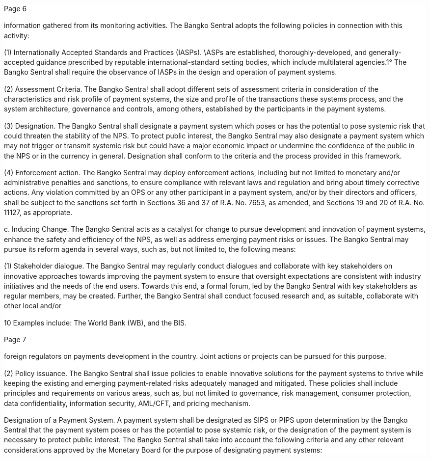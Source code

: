 Page 6

information gathered from its monitoring activities. The Bangko Sentral adopts the following policies in connection with this activity:

(1) Internationally Accepted Standards and Practices (IASPs). \ASPs are established, thoroughly-developed, and generally-accepted guidance prescribed by reputable international-standard setting bodies, which include multilateral agencies.1° The Bangko Sentral shall require the observance of IASPs in the design and operation of payment systems.

(2) Assessment Criteria. The Bangko Sentra! shall adopt different sets of assessment criteria in consideration of the characteristics and risk profile of payment systems, the size and profile of the transactions these systems process, and the system architecture, governance and controls, among others, established by the participants in the payment systems.

(3) Designation. The Bangko Sentral shall designate a payment system which poses or has the potential to pose systemic risk that could threaten the stability of the NPS. To protect public interest, the Bangko Sentral may also designate a payment system which may not trigger or transmit systemic risk but could have a major economic impact or undermine the confidence of the public in the NPS or in the currency in general. Designation shall conform to the criteria and the process provided in this framework.

(4) Enforcement action. The Bangko Sentral may deploy enforcement actions, including but not limited to monetary and/or administrative penalties and sanctions, to ensure compliance with relevant laws and regulation and bring about timely corrective actions. Any violation committed by an OPS or any other participant in a payment system, and/or by their directors and officers, shall be subject to the sanctions set forth in Sections 36 and 37 of R.A. No. 7653, as amended, and Sections 19 and 20 of R.A. No. 11127, as appropriate.

c. Inducing Change. The Bangko Sentral acts as a catalyst for change to pursue development and innovation of payment systems, enhance the safety and efficiency of the NPS, as well as address emerging payment risks or issues. The Bangko Sentral may pursue its reform agenda in several ways, such as, but not limited to, the following means:

(1) Stakeholder dialogue. The Bangko Sentral may regularly conduct dialogues and collaborate with key stakeholders on innovative approaches towards improving the payment system to ensure that oversight expectations are consistent with industry initiatives and the needs of the end users. Towards this end, a formal forum, led by the Bangko Sentral with key stakeholders as regular members, may be created. Further, the Bangko Sentral shall conduct focused research and, as suitable, collaborate with other local and/or

10 Examples include: The World Bank (WB), and the BIS.

Page 7

foreign regulators on payments development in the country. Joint actions or projects can be pursued for this purpose.

(2) Policy issuance. The Bangko Sentral shall issue policies to enable innovative solutions for the payment systems to thrive while keeping the existing and emerging payment-related risks adequately managed and mitigated. These policies shall include principles and requirements on various areas, such as, but not limited to governance, risk management, consumer protection, data confidentiality, information security, AML/CFT, and pricing mechanism.

Designation of a Payment System. A payment system shall be designated as SIPS or PIPS upon determination by the Bangko Sentral that the payment system poses or has the potential to pose systemic risk, or the designation of the payment system is necessary to protect public interest. The Bangko Sentral shall take into account the following criteria and any other relevant considerations approved by the Monetary Board for the purpose of designating payment systems:
